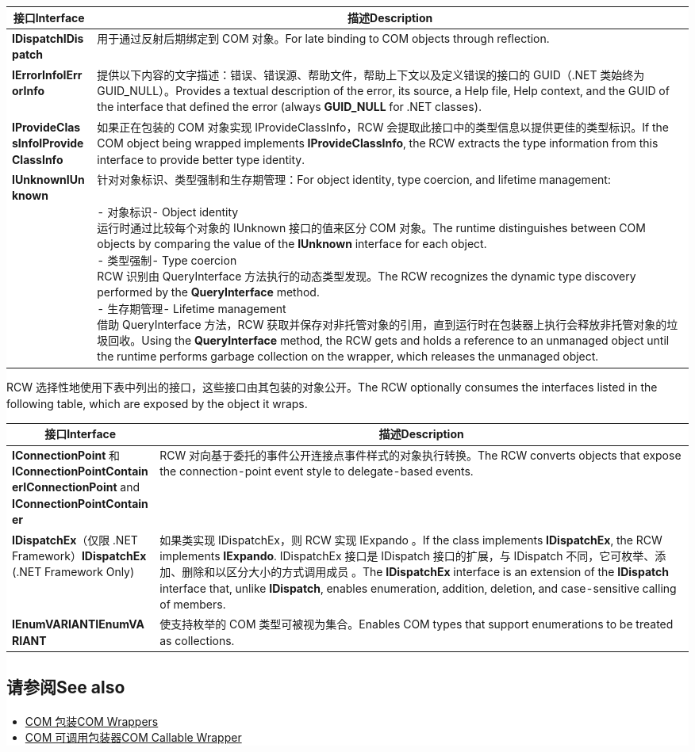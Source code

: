 |<span data-ttu-id="e1201-133">接口</span><span class="sxs-lookup"><span data-stu-id="e1201-133">Interface</span></span>|<span data-ttu-id="e1201-134">描述</span><span class="sxs-lookup"><span data-stu-id="e1201-134">Description</span></span>|  
|---------------|-----------------|  
|<span data-ttu-id="e1201-135">**IDispatch**</span><span class="sxs-lookup"><span data-stu-id="e1201-135">**IDispatch**</span></span>|<span data-ttu-id="e1201-136">用于通过反射后期绑定到 COM 对象。</span><span class="sxs-lookup"><span data-stu-id="e1201-136">For late binding to COM objects through reflection.</span></span>|  
|<span data-ttu-id="e1201-137">**IErrorInfo**</span><span class="sxs-lookup"><span data-stu-id="e1201-137">**IErrorInfo**</span></span>|<span data-ttu-id="e1201-138">提供以下内容的文字描述：错误、错误源、帮助文件，帮助上下文以及定义错误的接口的 GUID（.NET 类始终为 GUID_NULL）。</span><span class="sxs-lookup"><span data-stu-id="e1201-138">Provides a textual description of the error, its source, a Help file, Help context, and the GUID of the interface that defined the error (always **GUID_NULL** for .NET classes).</span></span>|  
|<span data-ttu-id="e1201-139">**IProvideClassInfo**</span><span class="sxs-lookup"><span data-stu-id="e1201-139">**IProvideClassInfo**</span></span>|<span data-ttu-id="e1201-140">如果正在包装的 COM 对象实现 IProvideClassInfo，RCW 会提取此接口中的类型信息以提供更佳的类型标识。</span><span class="sxs-lookup"><span data-stu-id="e1201-140">If the COM object being wrapped implements **IProvideClassInfo**, the RCW extracts the type information from this interface to provide better type identity.</span></span>|  
|<span data-ttu-id="e1201-141">**IUnknown**</span><span class="sxs-lookup"><span data-stu-id="e1201-141">**IUnknown**</span></span>|<span data-ttu-id="e1201-142">针对对象标识、类型强制和生存期管理：</span><span class="sxs-lookup"><span data-stu-id="e1201-142">For object identity, type coercion, and lifetime management:</span></span><br /><br /> <span data-ttu-id="e1201-143">-   对象标识</span><span class="sxs-lookup"><span data-stu-id="e1201-143">-   Object identity</span></span><br />     <span data-ttu-id="e1201-144">运行时通过比较每个对象的 IUnknown 接口的值来区分 COM 对象。</span><span class="sxs-lookup"><span data-stu-id="e1201-144">The runtime distinguishes between COM objects by comparing the value of the **IUnknown** interface for each object.</span></span><br /><span data-ttu-id="e1201-145">-   类型强制</span><span class="sxs-lookup"><span data-stu-id="e1201-145">-   Type coercion</span></span><br />     <span data-ttu-id="e1201-146">RCW 识别由 QueryInterface 方法执行的动态类型发现。</span><span class="sxs-lookup"><span data-stu-id="e1201-146">The RCW recognizes the dynamic type discovery performed by the **QueryInterface** method.</span></span><br /><span data-ttu-id="e1201-147">-   生存期管理</span><span class="sxs-lookup"><span data-stu-id="e1201-147">-   Lifetime management</span></span><br />     <span data-ttu-id="e1201-148">借助 QueryInterface 方法，RCW 获取并保存对非托管对象的引用，直到运行时在包装器上执行会释放非托管对象的垃圾回收。</span><span class="sxs-lookup"><span data-stu-id="e1201-148">Using the **QueryInterface** method, the RCW gets and holds a reference to an unmanaged object until the runtime performs garbage collection on the wrapper, which releases the unmanaged object.</span></span>|  
  
 <span data-ttu-id="e1201-149">RCW 选择性地使用下表中列出的接口，这些接口由其包装的对象公开。</span><span class="sxs-lookup"><span data-stu-id="e1201-149">The RCW optionally consumes the interfaces listed in the following table, which are exposed by the object it wraps.</span></span>  
  
|<span data-ttu-id="e1201-150">接口</span><span class="sxs-lookup"><span data-stu-id="e1201-150">Interface</span></span>|<span data-ttu-id="e1201-151">描述</span><span class="sxs-lookup"><span data-stu-id="e1201-151">Description</span></span>|  
|---------------|-----------------|  
|<span data-ttu-id="e1201-152">**IConnectionPoint** 和 **IConnectionPointContainer**</span><span class="sxs-lookup"><span data-stu-id="e1201-152">**IConnectionPoint** and **IConnectionPointContainer**</span></span>|<span data-ttu-id="e1201-153">RCW 对向基于委托的事件公开连接点事件样式的对象执行转换。</span><span class="sxs-lookup"><span data-stu-id="e1201-153">The RCW converts objects that expose the connection-point event style to delegate-based events.</span></span>|  
|<span data-ttu-id="e1201-154">**IDispatchEx**（仅限 .NET Framework）</span><span class="sxs-lookup"><span data-stu-id="e1201-154">**IDispatchEx** (.NET Framework Only)</span></span> |<span data-ttu-id="e1201-155">如果类实现 IDispatchEx，则 RCW 实现 IExpando 。</span><span class="sxs-lookup"><span data-stu-id="e1201-155">If the class implements **IDispatchEx**, the RCW implements **IExpando**.</span></span> <span data-ttu-id="e1201-156">IDispatchEx 接口是 IDispatch 接口的扩展，与 IDispatch 不同，它可枚举、添加、删除和以区分大小的方式调用成员  。</span><span class="sxs-lookup"><span data-stu-id="e1201-156">The **IDispatchEx** interface is an extension of the **IDispatch** interface that, unlike **IDispatch**, enables enumeration, addition, deletion, and case-sensitive calling of members.</span></span>|  
|<span data-ttu-id="e1201-157">**IEnumVARIANT**</span><span class="sxs-lookup"><span data-stu-id="e1201-157">**IEnumVARIANT**</span></span>|<span data-ttu-id="e1201-158">使支持枚举的 COM 类型可被视为集合。</span><span class="sxs-lookup"><span data-stu-id="e1201-158">Enables COM types that support enumerations to be treated as collections.</span></span>|  
  
## <a name="see-also"></a><span data-ttu-id="e1201-159">请参阅</span><span class="sxs-lookup"><span data-stu-id="e1201-159">See also</span></span>

- [<span data-ttu-id="e1201-160">COM 包装</span><span class="sxs-lookup"><span data-stu-id="e1201-160">COM Wrappers</span></span>](com-wrappers.md)
- [<span data-ttu-id="e1201-161">COM 可调用包装器</span><span class="sxs-lookup"><span data-stu-id="e1201-161">COM Callable Wrapper</span></span>](com-callable-wrapper.md)